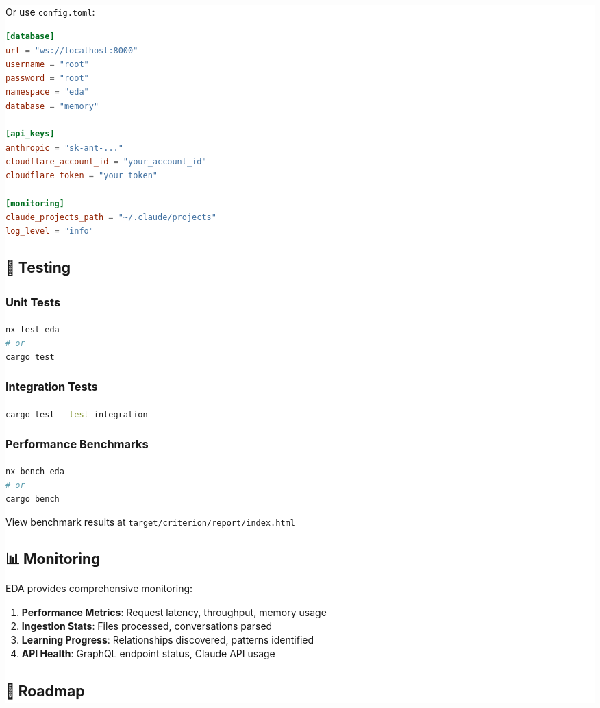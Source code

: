 Or use `config.toml`:
```toml
[database]
url = "ws://localhost:8000"
username = "root"
password = "root"
namespace = "eda"
database = "memory"

[api_keys]
anthropic = "sk-ant-..."
cloudflare_account_id = "your_account_id"
cloudflare_token = "your_token"

[monitoring]
claude_projects_path = "~/.claude/projects"
log_level = "info"
```

## 🧪 Testing

### Unit Tests
```bash
nx test eda
# or
cargo test
```

### Integration Tests
```bash
cargo test --test integration
```

### Performance Benchmarks
```bash
nx bench eda
# or
cargo bench
```

View benchmark results at `target/criterion/report/index.html`

## 📊 Monitoring

EDA provides comprehensive monitoring:

1. **Performance Metrics**: Request latency, throughput, memory usage
2. **Ingestion Stats**: Files processed, conversations parsed
3. **Learning Progress**: Relationships discovered, patterns identified
4. **API Health**: GraphQL endpoint status, Claude API usage

## 🔮 Roadmap
